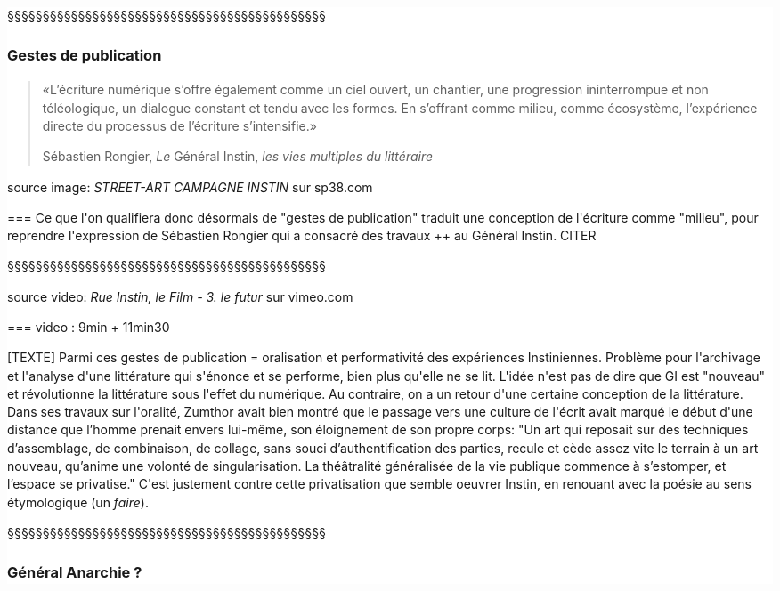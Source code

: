 §§§§§§§§§§§§§§§§§§§§§§§§§§§§§§§§§§§§§§§§§§§§§



### Gestes de publication


>«L’écriture numérique s’offre également comme un ciel ouvert, un chantier, une progression ininterrompue et non téléologique, un dialogue constant et tendu avec les formes. En s’offrant comme milieu, comme écosystème, l’expérience directe du processus de l’écriture s’intensifie.»
>
> Sébastien Rongier, _Le_ Général Instin, _les vies multiples du littéraire_




source image: _STREET-ART CAMPAGNE INSTIN_ sur sp38.com



===
Ce que l'on qualifiera donc désormais de "gestes de publication" traduit une conception de l'écriture comme "milieu", pour reprendre l'expression de Sébastien Rongier qui a consacré des travaux ++ au Général Instin.
CITER

§§§§§§§§§§§§§§§§§§§§§§§§§§§§§§§§§§§§§§§§§§§§§



source video: _Rue Instin, le Film - 3. le futur_ sur vimeo.com




===
video : 9min + 11min30

[TEXTE] Parmi ces gestes de publication = oralisation et performativité des expériences Instiniennes.
Problème pour l'archivage et l'analyse d'une littérature qui s'énonce et se performe, bien plus qu'elle ne se lit.
L'idée n'est pas de dire que GI est "nouveau" et révolutionne la littérature sous l'effet du numérique.
Au contraire, on a un retour d'une certaine conception de la littérature.
Dans ses travaux sur l'oralité, Zumthor avait bien montré que le passage vers une culture de l'écrit avait marqué le début d'une distance que l’homme prenait envers lui-même, son éloignement de son propre corps: "Un art qui reposait sur des techniques d’assemblage, de combinaison, de collage, sans souci d’authentification des parties, recule et cède assez vite le terrain à un art nouveau, qu’anime une volonté de singularisation. La théâtralité généralisée de la vie publique commence à s’estomper, et l’espace se privatise."
C'est justement contre cette privatisation que semble oeuvrer Instin, en renouant avec la poésie au sens étymologique (un _faire_).


§§§§§§§§§§§§§§§§§§§§§§§§§§§§§§§§§§§§§§§§§§§§§




### Général Anarchie ?
